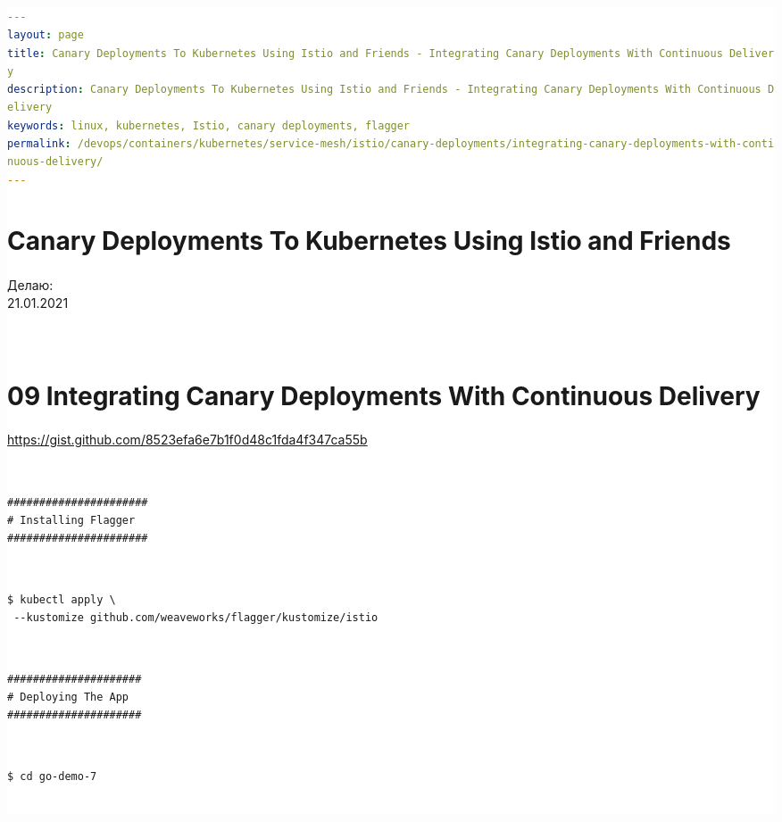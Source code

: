 ```yaml
---
layout: page
title: Canary Deployments To Kubernetes Using Istio and Friends - Integrating Canary Deployments With Continuous Delivery
description: Canary Deployments To Kubernetes Using Istio and Friends - Integrating Canary Deployments With Continuous Delivery
keywords: linux, kubernetes, Istio, canary deployments, flagger
permalink: /devops/containers/kubernetes/service-mesh/istio/canary-deployments/integrating-canary-deployments-with-continuous-delivery/
---
```


# Canary Deployments To Kubernetes Using Istio and Friends

Делаю:  
21.01.2021

<br/>

# 09 Integrating Canary Deployments With Continuous Delivery

https://gist.github.com/8523efa6e7b1f0d48c1fda4f347ca55b

<br/>

```
######################
# Installing Flagger
######################
```

<br/>

```
$ kubectl apply \
 --kustomize github.com/weaveworks/flagger/kustomize/istio
```

<br/>

```
#####################
# Deploying The App
#####################
```

<br/>

```
$ cd go-demo-7
```

<br/>
